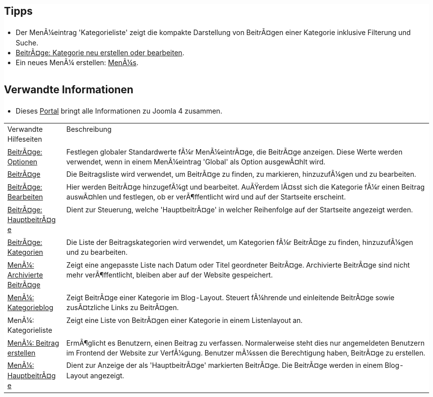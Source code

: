 ## Tipps

- Der MenÃ¼eintrag 'Kategorieliste' zeigt die kompakte Darstellung von
  BeitrÃ¤gen einer Kategorie inklusive Filterung und Suche.
- [BeitrÃ¤ge: Kategorie neu erstellen oder
  bearbeiten](https://docs.joomla.org/Help4.x:Articles:_Edit_Category/de "Help4.x:Articles: Edit Category/de").
- Ein neues MenÃ¼ erstellen:
  [MenÃ¼s](https://docs.joomla.org/Help4.x:Menus/de "Help4.x:Menus/de").

## Verwandte Informationen

- Dieses
  [Portal](https://docs.joomla.org/Portal:Joomla_4/de "Portal:Joomla 4/de")
  bringt alle Informationen zu Joomla 4 zusammen.

|                                                                                                                                                                              |                                                                                                                                                                                                                    |
|------------------------------------------------------------------------------------------------------------------------------------------------------------------------------|--------------------------------------------------------------------------------------------------------------------------------------------------------------------------------------------------------------------|
| Verwandte Hilfeseiten                                                                                                                                                        | Beschreibung                                                                                                                                                                                                       |
| [BeitrÃ¤ge: Optionen](https://docs.joomla.org/Help4.x:Articles:_Options/de "Help4.x:Articles: Options/de")                                                                   | Festlegen globaler Standardwerte fÃ¼r MenÃ¼eintrÃ¤ge, die BeitrÃ¤ge anzeigen. Diese Werte werden verwendet, wenn in einem MenÃ¼eintrag 'Global' als Option ausgewÃ¤hlt wird.                                       |
| [BeitrÃ¤ge](https://docs.joomla.org/Help4.x:Articles/de "Help4.x:Articles/de")                                                                                               | Die Beitragsliste wird verwendet, um BeitrÃ¤ge zu finden, zu markieren, hinzuzufÃ¼gen und zu bearbeiten.                                                                                                           |
| [BeitrÃ¤ge: Bearbeiten](https://docs.joomla.org/Help4.x:Articles:_Edit/de "Help4.x:Articles: Edit/de")                                                                       | Hier werden BeitrÃ¤ge hinzugefÃ¼gt und bearbeitet. AuÃŸerdem lÃ¤sst sich die Kategorie fÃ¼r einen Beitrag auswÃ¤hlen und festlegen, ob er verÃ¶ffentlicht wird und auf der Startseite erscheint.                   |
| [BeitrÃ¤ge: HauptbeitrÃ¤ge](https://docs.joomla.org/Help4.x:Articles:_Featured/de "Help4.x:Articles: Featured/de")                                                           | Dient zur Steuerung, welche 'HauptbeitrÃ¤ge' in welcher Reihenfolge auf der Startseite angezeigt werden.                                                                                                           |
| [BeitrÃ¤ge: Kategorien](https://docs.joomla.org/Help4.x:Articles:_Categories/de "Help4.x:Articles: Categories/de")                                                           | Die Liste der Beitragskategorien wird verwendet, um Kategorien fÃ¼r BeitrÃ¤ge zu finden, hinzuzufÃ¼gen und zu bearbeiten.                                                                                          |
| [MenÃ¼: Archivierte BeitrÃ¤ge](https://docs.joomla.org/Help4.x:Menu_Item:_Article_Archived/de "Help4.x:Menu Item: Article Archived/de")                                      | Zeigt eine angepasste Liste nach Datum oder Titel geordneter BeitrÃ¤ge. Archivierte BeitrÃ¤ge sind nicht mehr verÃ¶ffentlicht, bleiben aber auf der Website gespeichert.                                           |
| [MenÃ¼: Kategorieblog](https://docs.joomla.org/Help4.x:Menu_Item:_Category_Blog/de "Help4.x:Menu Item: Category Blog/de")                                                    | Zeigt BeitrÃ¤ge einer Kategorie im Blog-Layout. Steuert fÃ¼hrende und einleitende BeitrÃ¤ge sowie zusÃ¤tzliche Links zu BeitrÃ¤gen.                                                                                |
| <span class="mw-selflink selflink">MenÃ¼: Kategorieliste</span>                                                                                                              | Zeigt eine Liste von BeitrÃ¤gen einer Kategorie in einem Listenlayout an.                                                                                                                                          |
| [MenÃ¼: Beitrag erstellen](https://docs.joomla.org/Help4.x:Menu_Item:_Create_Article/de "Help4.x:Menu Item: Create Article/de")                                              | ErmÃ¶glicht es Benutzern, einen Beitrag zu verfassen. Normalerweise steht dies nur angemeldeten Benutzern im Frontend der Website zur VerfÃ¼gung. Benutzer mÃ¼ssen die Berechtigung haben, BeitrÃ¤ge zu erstellen. |
| [MenÃ¼: HauptbeitrÃ¤ge](https://docs.joomla.org/Help4.x:Menu_Item:_Featured_Articles/de "Help4.x:Menu Item: Featured Articles/de")                                           | Dient zur Anzeige der als 'HauptbeitrÃ¤ge' markierten BeitrÃ¤ge. Die BeitrÃ¤ge werden in einem Blog-Layout angezeigt.                                                                                              |